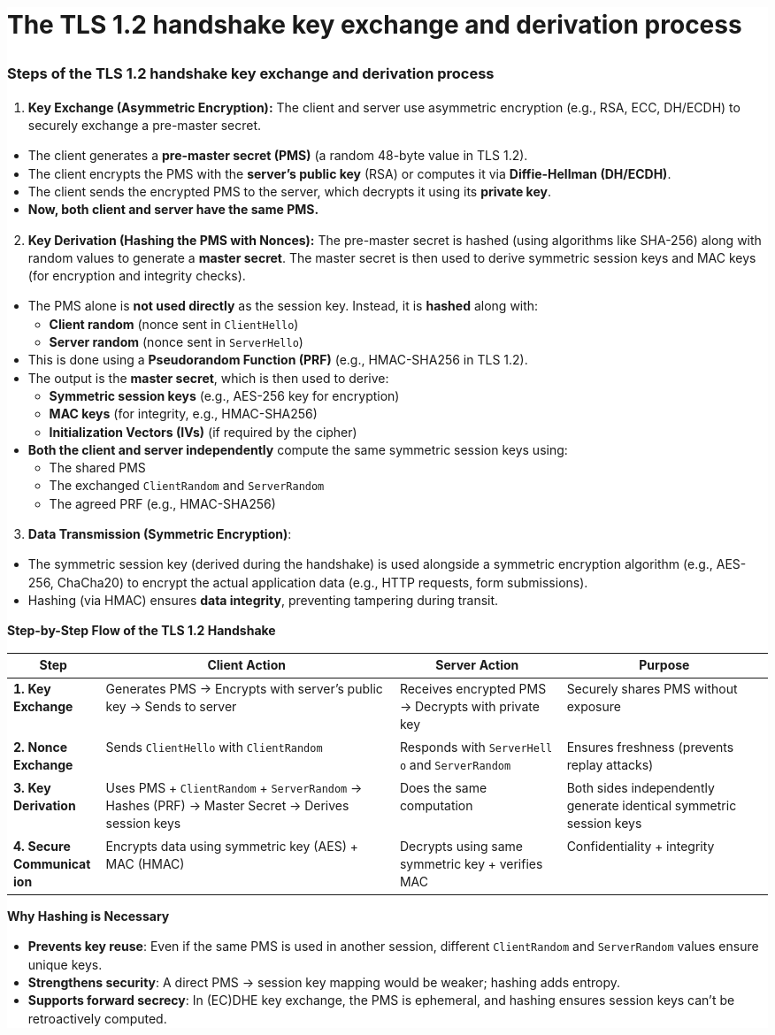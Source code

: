# The TLS 1.2 handshake key exchange and derivation process

### Steps of the TLS 1.2 handshake key exchange and derivation process

1. **Key Exchange (Asymmetric Encryption):** The client and server use asymmetric encryption (e.g., RSA, ECC, DH/ECDH) to securely exchange a pre-master secret.&#x20;

* The client generates a **pre-master secret (PMS)** (a random 48-byte value in TLS 1.2).
* The client encrypts the PMS with the **server’s public key** (RSA) or computes it via **Diffie-Hellman (DH/ECDH)**.
* The client sends the encrypted PMS to the server, which decrypts it using its **private key**.
* **Now, both client and server have the same PMS.**

2. **Key Derivation (Hashing the PMS with Nonces):** The pre-master secret is hashed (using algorithms like SHA-256) along with random values to generate a **master secret**. The master secret is then used to derive symmetric session keys and MAC keys (for encryption and integrity checks).

* The PMS alone is **not used directly** as the session key. Instead, it is **hashed** along with:
  * **Client random** (nonce sent in `ClientHello`)
  * **Server random** (nonce sent in `ServerHello`)
* This is done using a **Pseudorandom Function (PRF)** (e.g., HMAC-SHA256 in TLS 1.2).
* The output is the **master secret**, which is then used to derive:
  * **Symmetric session keys** (e.g., AES-256 key for encryption)
  * **MAC keys** (for integrity, e.g., HMAC-SHA256)
  * **Initialization Vectors (IVs)** (if required by the cipher)
* **Both the client and server independently** compute the same symmetric session keys using:
  * The shared PMS
  * The exchanged `ClientRandom` and `ServerRandom`
  * The agreed PRF (e.g., HMAC-SHA256)

3. **Data Transmission (Symmetric Encryption)**:

* The symmetric session key (derived during the handshake) is used alongside a symmetric encryption algorithm (e.g., AES-256, ChaCha20) to encrypt the actual application data (e.g., HTTP requests, form submissions).
* Hashing (via HMAC) ensures **data integrity**, preventing tampering during transit.

**Step-by-Step Flow of the TLS 1.2 Handshake**

| **Step**                    | **Client Action**                                                                                | **Server Action**                                  | **Purpose**                                                        |
| --------------------------- | ------------------------------------------------------------------------------------------------ | -------------------------------------------------- | ------------------------------------------------------------------ |
| **1. Key Exchange**         | Generates PMS → Encrypts with server’s public key → Sends to server                              | Receives encrypted PMS → Decrypts with private key | Securely shares PMS without exposure                               |
| **2. Nonce Exchange**       | Sends `ClientHello` with `ClientRandom`                                                          | Responds with `ServerHello` and `ServerRandom`     | Ensures freshness (prevents replay attacks)                        |
| **3. Key Derivation**       | Uses PMS + `ClientRandom` + `ServerRandom` → Hashes (PRF) → Master Secret → Derives session keys | Does the same computation                          | Both sides independently generate identical symmetric session keys |
| **4. Secure Communication** | Encrypts data using symmetric key (AES) + MAC (HMAC)                                             | Decrypts using same symmetric key + verifies MAC   | Confidentiality + integrity                                        |

**Why Hashing is Necessary**

* **Prevents key reuse**: Even if the same PMS is used in another session, different `ClientRandom` and `ServerRandom` values ensure unique keys.
* **Strengthens security**: A direct PMS → session key mapping would be weaker; hashing adds entropy.
* **Supports forward secrecy**: In (EC)DHE key exchange, the PMS is ephemeral, and hashing ensures session keys can’t be retroactively computed.
